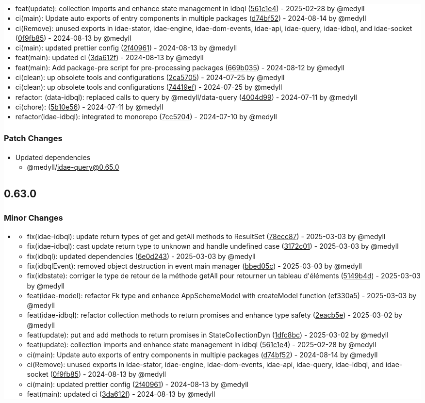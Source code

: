   - feat(update): collection imports and enhance state management in idbql ([561c1e4](https://github.com/medyll/idae/commit/561c1e4b8c16c8e478622377803cf27a931b241f)) - 2025-02-28 by @medyll
  - ci(main): Update auto exports of entry components in multiple packages ([d74bf52](https://github.com/medyll/idae/commit/d74bf52270237d6610b84a8321f8bec5f4be3399)) - 2024-08-14 by @medyll
  - ci(Remove): unused exports in idae-stator, idae-engine, idae-dom-events, idae-api, idae-query, idae-idbql, and idae-socket ([0f9fb85](https://github.com/medyll/idae/commit/0f9fb85df916ab6d3f917f01a40b9e7707b0bf40)) - 2024-08-13 by @medyll
  - ci(main): updated prettier config ([2f40961](https://github.com/medyll/idae/commit/2f40961cd99f6511dd0b3cab9c5a86cff7cb69cc)) - 2024-08-13 by @medyll
  - feat(main): updated ci ([3da612f](https://github.com/medyll/idae/commit/3da612f0f8f9da1f9dbc635abebce72a5c051a9b)) - 2024-08-13 by @medyll
  - feat(main): Add package-pre script for pre-processing packages ([669b035](https://github.com/medyll/idae/commit/669b0358873f79c790d1ac3cc01e6cf7bdf1e93e)) - 2024-08-12 by @medyll
  - ci(clean): up obsolete tools and configurations ([2ca5705](https://github.com/medyll/idae/commit/2ca57057f7318dd84a931d3ad3522512cf9b55d6)) - 2024-07-25 by @medyll
  - ci(clean): up obsolete tools and configurations ([74419ef](https://github.com/medyll/idae/commit/74419ef0f91f27915db7235fbc348c5196ccfc2b)) - 2024-07-25 by @medyll
  - refactor: (data-idbql): replaced calls to query by @medyll/data-query ([4004d99](https://github.com/medyll/idae/commit/4004d9977251cfdb63e2c5cb05ddd821c2c80e65)) - 2024-07-11 by @medyll
  - ci(chore): ([5b10e56](https://github.com/medyll/idae/commit/5b10e560043ed1d2283b2b3907ec6094ae322c3d)) - 2024-07-11 by @medyll
  - refactor(idae-idbql): integrated to monorepo ([7cc5204](https://github.com/medyll/idae/commit/7cc5204c802d77263cbb43f8d6797ebb1df16183)) - 2024-07-10 by @medyll

### Patch Changes

- Updated dependencies
  - @medyll/idae-query@0.65.0

## 0.63.0

### Minor Changes

- - fix(idae-idbql): update return types of get and getAll methods to ResultSet<T> ([78ecc87](https://github.com/medyll/idae/commit/78ecc87d218b8bf9ca9047654f236f0027f9e0f2)) - 2025-03-03 by @medyll
  - fix(idae-idbql): cast update return type to unknown and handle undefined case ([3172c01](https://github.com/medyll/idae/commit/3172c0148793a3a2b2efd4abeeb038d0ba916f59)) - 2025-03-03 by @medyll
  - fix(idbql): updated dependencies ([6e0d243](https://github.com/medyll/idae/commit/6e0d243c2bf5f57d77d6c51dbb9937d86d2fd107)) - 2025-03-03 by @medyll
  - fix(idbqlEvent): removed object destruction in event main manager ([bbed05c](https://github.com/medyll/idae/commit/bbed05c0b9269a2434990fe87eb0e6e75347834f)) - 2025-03-03 by @medyll
  - fix(idbstate): corriger le type de retour de la méthode getAll pour retourner un tableau d'éléments ([5149b4d](https://github.com/medyll/idae/commit/5149b4d2a4f58d4a91005f368bc4e6032231b40a)) - 2025-03-03 by @medyll
  - feat(idae-model): refactor Fk type and enhance AppSchemeModel with createModel function ([ef330a5](https://github.com/medyll/idae/commit/ef330a5d096cb66199d2f57631da3a2e6e8a7dde)) - 2025-03-03 by @medyll
  - feat(idae-idbql): refactor collection methods to return promises and enhance type safety ([2eacb5e](https://github.com/medyll/idae/commit/2eacb5e4c3a7692ab887aa9ad2b819a88099f73e)) - 2025-03-02 by @medyll
  - feat(update): put and add methods to return promises in StateCollectionDyn ([1dfc8bc](https://github.com/medyll/idae/commit/1dfc8bc46af0643221e917e77fe12da0e81a78cf)) - 2025-03-02 by @medyll
  - feat(update): collection imports and enhance state management in idbql ([561c1e4](https://github.com/medyll/idae/commit/561c1e4b8c16c8e478622377803cf27a931b241f)) - 2025-02-28 by @medyll
  - ci(main): Update auto exports of entry components in multiple packages ([d74bf52](https://github.com/medyll/idae/commit/d74bf52270237d6610b84a8321f8bec5f4be3399)) - 2024-08-14 by @medyll
  - ci(Remove): unused exports in idae-stator, idae-engine, idae-dom-events, idae-api, idae-query, idae-idbql, and idae-socket ([0f9fb85](https://github.com/medyll/idae/commit/0f9fb85df916ab6d3f917f01a40b9e7707b0bf40)) - 2024-08-13 by @medyll
  - ci(main): updated prettier config ([2f40961](https://github.com/medyll/idae/commit/2f40961cd99f6511dd0b3cab9c5a86cff7cb69cc)) - 2024-08-13 by @medyll
  - feat(main): updated ci ([3da612f](https://github.com/medyll/idae/commit/3da612f0f8f9da1f9dbc635abebce72a5c051a9b)) - 2024-08-13 by @medyll